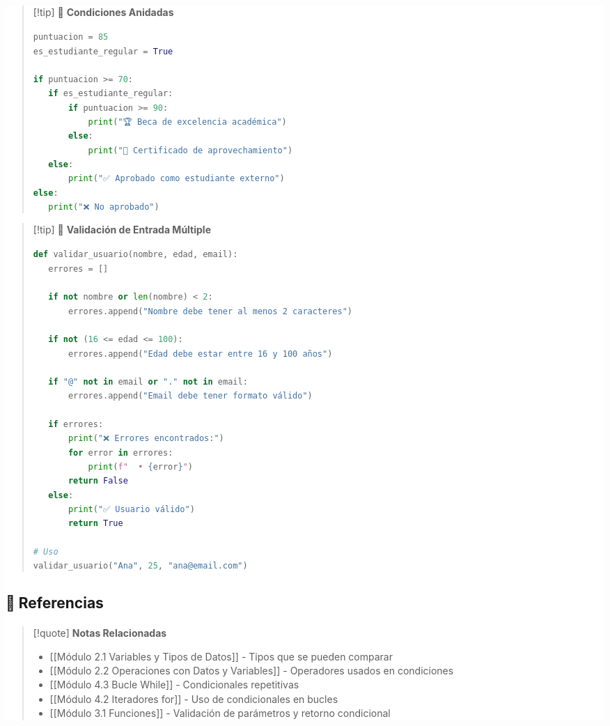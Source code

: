 >[!tip] 🔗 **Condiciones Anidadas**
>```python
>puntuacion = 85
>es_estudiante_regular = True
>
>if puntuacion >= 70:
>    if es_estudiante_regular:
>        if puntuacion >= 90:
>            print("🏆 Beca de excelencia académica")
>        else:
>            print("📜 Certificado de aprovechamiento")
>    else:
>        print("✅ Aprobado como estudiante externo")
>else:
>    print("❌ No aprobado")
>```

>[!tip] 📝 **Validación de Entrada Múltiple**
>```python
>def validar_usuario(nombre, edad, email):
>    errores = []
>    
>    if not nombre or len(nombre) < 2:
>        errores.append("Nombre debe tener al menos 2 caracteres")
>    
>    if not (16 <= edad <= 100):
>        errores.append("Edad debe estar entre 16 y 100 años")
>    
>    if "@" not in email or "." not in email:
>        errores.append("Email debe tener formato válido")
>    
>    if errores:
>        print("❌ Errores encontrados:")
>        for error in errores:
>            print(f"  • {error}")
>        return False
>    else:
>        print("✅ Usuario válido")
>        return True
>
># Uso
>validar_usuario("Ana", 25, "ana@email.com")
>```

## 🔗 Referencias

>[!quote] **Notas Relacionadas**
>- [[Módulo 2.1 Variables y Tipos de Datos]] - Tipos que se pueden comparar
>- [[Módulo 2.2 Operaciones con Datos y Variables]] - Operadores usados en condiciones
>- [[Módulo 4.3 Bucle While]] - Condicionales repetitivas  
>- [[Módulo 4.2 Iteradores for]] - Uso de condicionales en bucles
>- [[Módulo 3.1 Funciones]] - Validación de parámetros y retorno condicional

